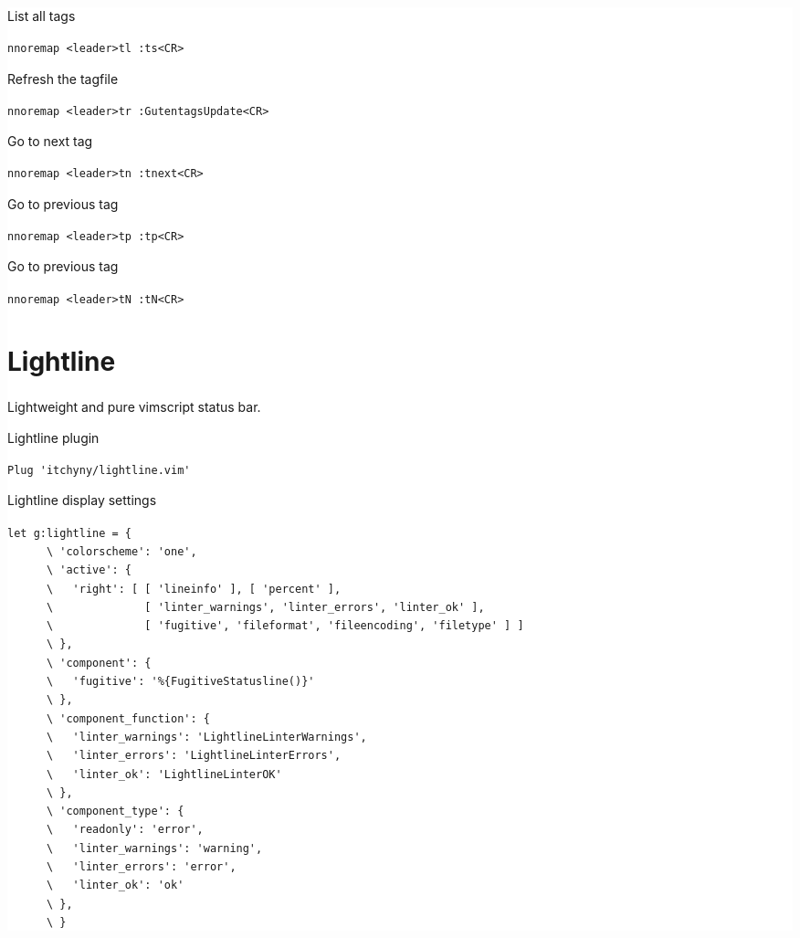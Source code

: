 List all tags

```vim
nnoremap <leader>tl :ts<CR>
```

Refresh the tagfile

```vim
nnoremap <leader>tr :GutentagsUpdate<CR>
```

Go to next tag

```vim
nnoremap <leader>tn :tnext<CR>
```

Go to previous tag

```vim
nnoremap <leader>tp :tp<CR>
```

Go to previous tag

```vim
nnoremap <leader>tN :tN<CR>
```

# Lightline
Lightweight and pure vimscript status bar.

Lightline plugin

```vim
Plug 'itchyny/lightline.vim'
```

Lightline display settings

```vim
let g:lightline = {
      \ 'colorscheme': 'one',
      \ 'active': {
      \   'right': [ [ 'lineinfo' ], [ 'percent' ],
      \              [ 'linter_warnings', 'linter_errors', 'linter_ok' ],
      \              [ 'fugitive', 'fileformat', 'fileencoding', 'filetype' ] ]
      \ },
      \ 'component': {
      \   'fugitive': '%{FugitiveStatusline()}'
      \ },
      \ 'component_function': {
      \   'linter_warnings': 'LightlineLinterWarnings',
      \   'linter_errors': 'LightlineLinterErrors',
      \   'linter_ok': 'LightlineLinterOK'
      \ },
      \ 'component_type': {
      \   'readonly': 'error',
      \   'linter_warnings': 'warning',
      \   'linter_errors': 'error',
      \   'linter_ok': 'ok'
      \ },
      \ }
```
